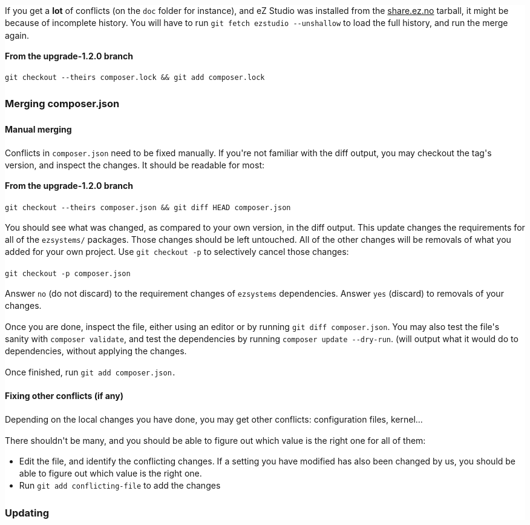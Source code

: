 <span class="aui-icon aui-icon-small aui-iconfont-warning confluence-information-macro-icon"></span>
If you get a **lot** of conflicts (on the `doc` folder for instance), and eZ Studio was installed from the <a href="http://share.ez.no" class="external-link">share.ez.no</a> tarball, it might be because of incomplete history. You will have to run `git fetch ezstudio --unshallow` to load the full history, and run the merge again.

**From the upgrade-1.2.0 branch**

``` brush:
git checkout --theirs composer.lock && git add composer.lock
```

### Merging composer.json

#### Manual merging

Conflicts in `composer.json` need to be fixed manually. If you're not familiar with the diff output, you may checkout the tag's version, and inspect the changes. It should be readable for most:

**From the upgrade-1.2.0 branch**

``` brush:
git checkout --theirs composer.json && git diff HEAD composer.json
```

You should see what was changed, as compared to your own version, in the diff output. This update changes the requirements for all of the `ezsystems/` packages. Those changes should be left untouched. All of the other changes will be removals of what you added for your own project. Use `git checkout -p` to selectively cancel those changes:

``` brush:
git checkout -p composer.json
```

Answer `no` (do not discard) to the requirement changes of `ezsystems` dependencies. Answer `yes` (discard) to removals of your changes.

Once you are done, inspect the file, either using an editor or by running `git diff composer.json`. You may also test the file's sanity with `composer validate`, and test the dependencies by running `composer update --dry-run`. (will output what it would do to dependencies, without applying the changes.

Once finished, run `git add composer.json.`

#### Fixing other conflicts (if any)

Depending on the local changes you have done, you may get other conflicts: configuration files, kernel... 

There shouldn't be many, and you should be able to figure out which value is the right one for all of them:

-   Edit the file, and identify the conflicting changes. If a setting you have modified has also been changed by us, you should be able to figure out which value is the right one.
-   Run `git add conflicting-file` to add the changes

### Updating
